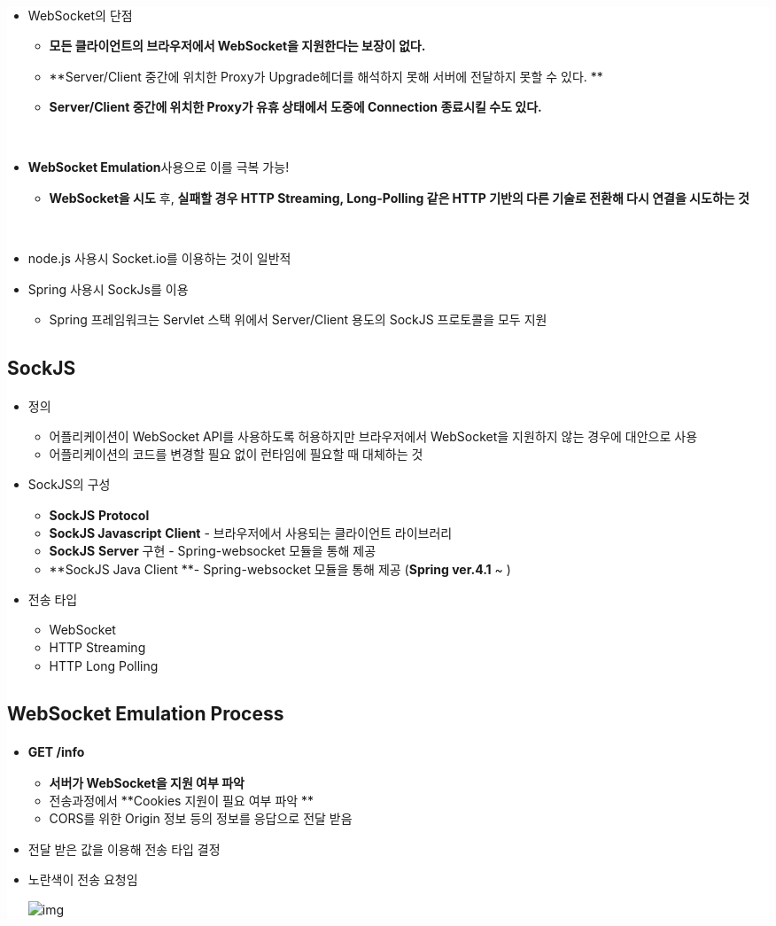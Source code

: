 - WebSocket의 단점

  - **모든 클라이언트의 브라우저에서 WebSocket을 지원한다는 보장이 없다.**

  - **Server/Client 중간에 위치한 Proxy가 Upgrade헤더를 해석하지 못해 서버에 전달하지 못할 수 있다. **

  - **Server/Client 중간에 위치한 Proxy가 유휴 상태에서 도중에 Connection 종료시킬 수도 있다.**

    ​

- **WebSocket Emulation**사용으로 이를 극복 가능!

  - **WebSocket을 시도** 후, **실패할 경우 HTTP Streaming, Long-Polling 같은 HTTP 기반의 다른 기술로 전환해 다시 연결을 시도하는 것**

    ​

- node.js 사용시 Socket.io를 이용하는 것이 일반적

- Spring 사용시 SockJs를 이용 

  - Spring 프레임워크는 Servlet 스택 위에서 Server/Client 용도의 SockJS 프로토콜을 모두 지원





## SockJS

- 정의
  - 어플리케이션이 WebSocket API를 사용하도록 허용하지만 브라우저에서 WebSocket을 지원하지 않는 경우에 대안으로 사용
  - 어플리케이션의 코드를 변경할 필요 없이 런타임에 필요할 때 대체하는 것


- SockJS의 구성
  - **SockJS** **Protocol**
  - **SockJS Javascript** **Client** - 브라우저에서 사용되는 클라이언트 라이브러리
  - **SockJS** **Server** 구현 - Spring-websocket 모듈을 통해 제공
  - **SockJS Java Client **- Spring-websocket 모듈을 통해 제공 (**Spring ver.4.1** ~ )



- 전송 타입
  - WebSocket
  - HTTP Streaming
  - HTTP Long Polling





## WebSocket Emulation Process

- **GET /info**

  - **서버가 WebSocket을 지원 여부 파악**
  - 전송과정에서 **Cookies 지원이 필요 여부 파악 **
  - CORS를 위한 Origin 정보 등의 정보를 응답으로 전달 받음

- 전달 받은 값을 이용해 전송 타입 결정 

- 노란색이 전송 요청임

  ![img](https://blog.kakaocdn.net/dn/bZp2Bu/btq1OM0cPc2/4wVEG1T6fnwKbVwuxQgREK/img.png)
